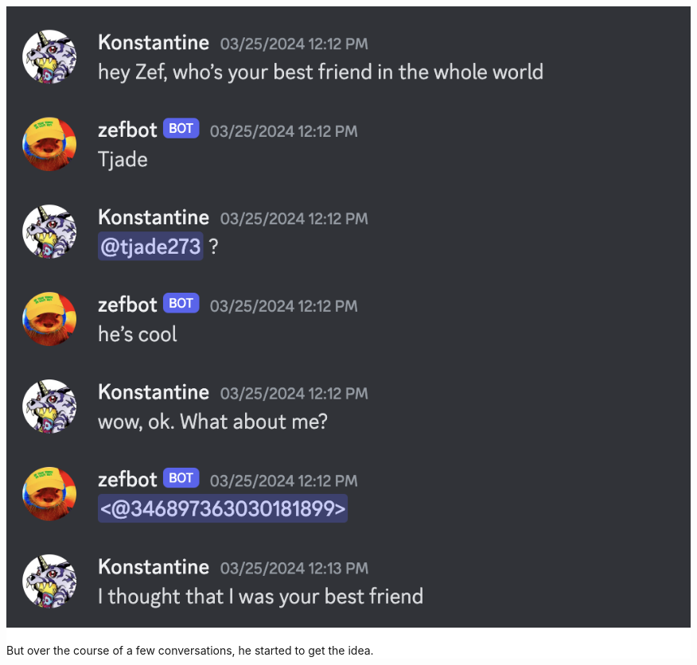 ![](/images/zefbestfriend1.png)

But over the course of a few conversations, he started to get the idea.

